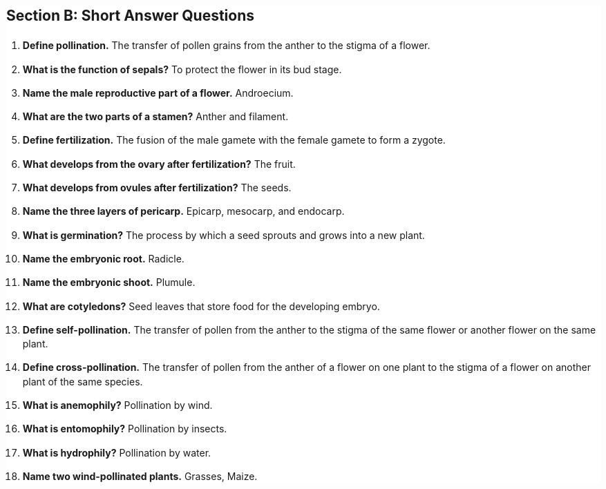 
## Section B: Short Answer Questions

1.  **Define pollination.**
    The transfer of pollen grains from the anther to the stigma of a flower.

2.  **What is the function of sepals?**
    To protect the flower in its bud stage.

3.  **Name the male reproductive part of a flower.**
    Androecium.

4.  **What are the two parts of a stamen?**
    Anther and filament.

5.  **Define fertilization.**
    The fusion of the male gamete with the female gamete to form a zygote.

6.  **What develops from the ovary after fertilization?**
    The fruit.

7.  **What develops from ovules after fertilization?**
    The seeds.

8.  **Name the three layers of pericarp.**
    Epicarp, mesocarp, and endocarp.

9.  **What is germination?**
    The process by which a seed sprouts and grows into a new plant.

10. **Name the embryonic root.**
    Radicle.

11. **Name the embryonic shoot.**
    Plumule.

12. **What are cotyledons?**
    Seed leaves that store food for the developing embryo.

13. **Define self-pollination.**
    The transfer of pollen from the anther to the stigma of the same flower or another flower on the same plant.

14. **Define cross-pollination.**
    The transfer of pollen from the anther of a flower on one plant to the stigma of a flower on another plant of the same species.

15. **What is anemophily?**
    Pollination by wind.

16. **What is entomophily?**
    Pollination by insects.

17. **What is hydrophily?**
    Pollination by water.

18. **Name two wind-pollinated plants.**
    Grasses, Maize.

